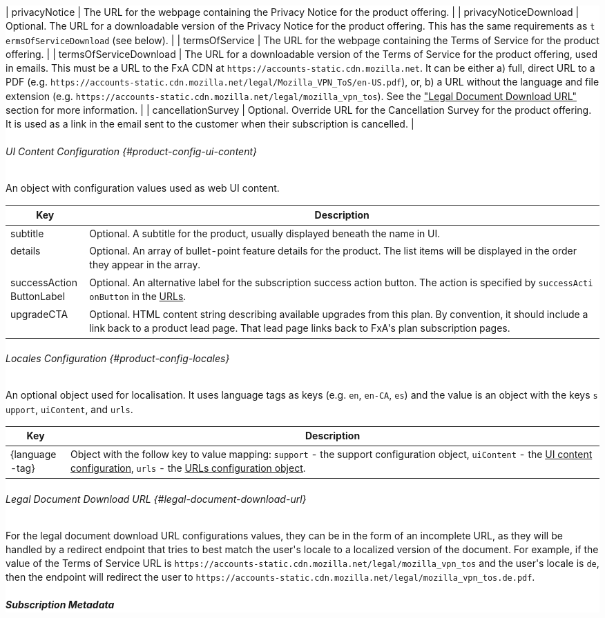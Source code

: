 | privacyNotice          | The URL for the webpage containing the Privacy Notice for the product offering.                                                                                                                                                                                                                                                                                                                                                                                                                                                                       |
| privacyNoticeDownload  | Optional. The URL for a downloadable version of the Privacy Notice for the product offering. This has the same requirements as `termsOfServiceDownload` (see below).                                                                                                                                                                                                                                                                                                                                                                                  |
| termsOfService         | The URL for the webpage containing the Terms of Service for the product offering.                                                                                                                                                                                                                                                                                                                                                                                                                                                                     |
| termsOfServiceDownload | The URL for a downloadable version of the Terms of Service for the product offering, used in emails. This must be a URL to the FxA CDN at `https://accounts-static.cdn.mozilla.net`. It can be either a) full, direct URL to a PDF (e.g. `https://accounts-static.cdn.mozilla.net/legal/Mozilla_VPN_ToS/en-US.pdf`), or, b) a URL without the language and file extension (e.g. `https://accounts-static.cdn.mozilla.net/legal/mozilla_vpn_tos`). See the ["Legal Document Download URL"](#legal-document-download-url) section for more information. |
| cancellationSurvey     | Optional. Override URL for the Cancellation Survey for the product offering. It is used as a link in the email sent to the customer when their subscription is cancelled.                                                                                                                                                                                                                                                                                                                                                                             |

###### UI Content Configuration {#product-config-ui-content}

An object with configuration values used as web UI content.

| Key                      | Description                                                                                                                                                                                                  |
| ------------------------ | ------------------------------------------------------------------------------------------------------------------------------------------------------------------------------------------------------------ |
| subtitle                 | Optional. A subtitle for the product, usually displayed beneath the name in UI.                                                                                                                              |
| details                  | Optional. An array of bullet-point feature details for the product. The list items will be displayed in the order they appear in the array.                                                                  |
| successActionButtonLabel | Optional. An alternative label for the subscription success action button. The action is specified by `successActionButton` in the [URLs](#product-config-urls).                                             |
| upgradeCTA               | Optional. HTML content string describing available upgrades from this plan. By convention, it should include a link back to a product lead page. That lead page links back to FxA's plan subscription pages. |

###### Locales Configuration {#product-config-locales}

An optional object used for localisation. It uses language tags as keys (e.g. `en`, `en-CA`, `es`) and the value is an object with the keys `support`, `uiContent`, and `urls`.

| Key             | Description                                                                                                                                                                                                                          |
| --------------- | ------------------------------------------------------------------------------------------------------------------------------------------------------------------------------------------------------------------------------------ |
| \{language-tag} | Object with the follow key to value mapping: `support` - the support configuration object, `uiContent` - the [UI content configuration](#product-config-ui-content), `urls` - the [URLs configuration object](#product-config-urls). |

###### Legal Document Download URL {#legal-document-download-url}

For the legal document download URL configurations values, they can be in the
form of an incomplete URL, as they will be handled by a redirect endpoint that
tries to best match the user's locale to a localized version of the document.
For example, if the value of the Terms of Service URL is
`https://accounts-static.cdn.mozilla.net/legal/mozilla_vpn_tos` and the user's
locale is `de`, then the endpoint will redirect the user to
`https://accounts-static.cdn.mozilla.net/legal/mozilla_vpn_tos.de.pdf`.

##### Subscription Metadata
